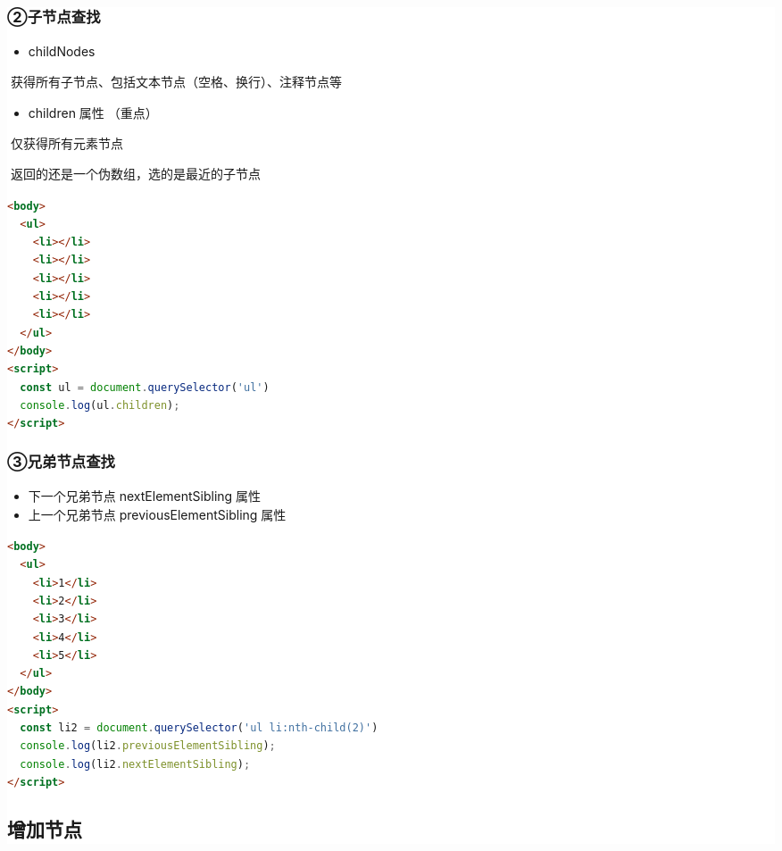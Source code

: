 

### ②子节点查找

- childNodes

​	获得所有子节点、包括文本节点（空格、换行）、注释节点等

- children 属性 （重点）

​	仅获得所有元素节点

​	返回的还是一个伪数组，选的是最近的子节点

```html
<body>
  <ul>
    <li></li>
    <li></li>
    <li></li>
    <li></li>
    <li></li>
  </ul>
</body>
<script>
  const ul = document.querySelector('ul')
  console.log(ul.children);
</script>
```



### ③兄弟节点查找

- 下一个兄弟节点 nextElementSibling 属性
- 上一个兄弟节点 previousElementSibling 属性

```html
<body>
  <ul>
    <li>1</li>
    <li>2</li>
    <li>3</li>
    <li>4</li>
    <li>5</li>
  </ul>
</body>
<script>
  const li2 = document.querySelector('ul li:nth-child(2)')
  console.log(li2.previousElementSibling);
  console.log(li2.nextElementSibling);
</script>
```



## 增加节点
